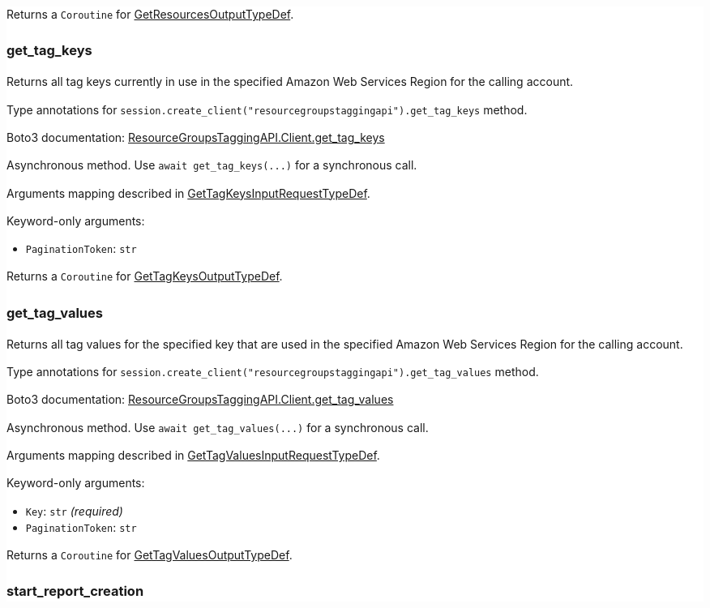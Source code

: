 Returns a `Coroutine` for
[GetResourcesOutputTypeDef](./type_defs.md#getresourcesoutputtypedef).

<a id="get_tag_keys"></a>

### get_tag_keys

Returns all tag keys currently in use in the specified Amazon Web Services
Region for the calling account.

Type annotations for
`session.create_client("resourcegroupstaggingapi").get_tag_keys` method.

Boto3 documentation:
[ResourceGroupsTaggingAPI.Client.get_tag_keys](https://boto3.amazonaws.com/v1/documentation/api/latest/reference/services/resourcegroupstaggingapi.html#ResourceGroupsTaggingAPI.Client.get_tag_keys)

Asynchronous method. Use `await get_tag_keys(...)` for a synchronous call.

Arguments mapping described in
[GetTagKeysInputRequestTypeDef](./type_defs.md#gettagkeysinputrequesttypedef).

Keyword-only arguments:

- `PaginationToken`: `str`

Returns a `Coroutine` for
[GetTagKeysOutputTypeDef](./type_defs.md#gettagkeysoutputtypedef).

<a id="get_tag_values"></a>

### get_tag_values

Returns all tag values for the specified key that are used in the specified
Amazon Web Services Region for the calling account.

Type annotations for
`session.create_client("resourcegroupstaggingapi").get_tag_values` method.

Boto3 documentation:
[ResourceGroupsTaggingAPI.Client.get_tag_values](https://boto3.amazonaws.com/v1/documentation/api/latest/reference/services/resourcegroupstaggingapi.html#ResourceGroupsTaggingAPI.Client.get_tag_values)

Asynchronous method. Use `await get_tag_values(...)` for a synchronous call.

Arguments mapping described in
[GetTagValuesInputRequestTypeDef](./type_defs.md#gettagvaluesinputrequesttypedef).

Keyword-only arguments:

- `Key`: `str` *(required)*
- `PaginationToken`: `str`

Returns a `Coroutine` for
[GetTagValuesOutputTypeDef](./type_defs.md#gettagvaluesoutputtypedef).

<a id="start_report_creation"></a>

### start_report_creation
